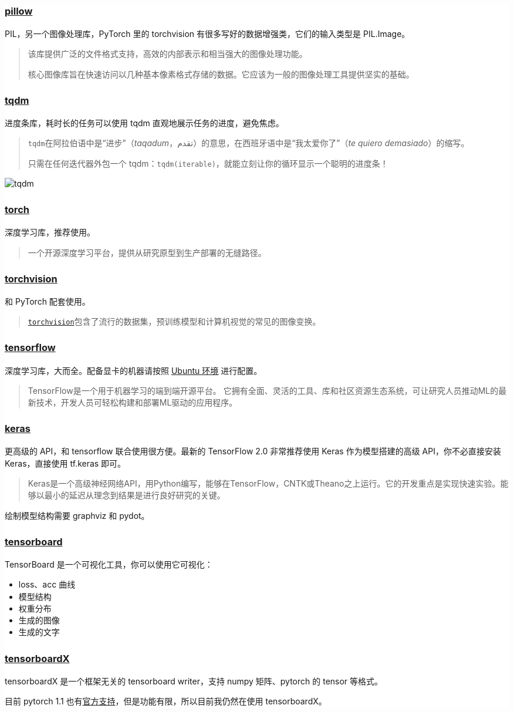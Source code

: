 ### [pillow](https://pillow.readthedocs.io/en/stable/)

PIL，另一个图像处理库，PyTorch 里的 torchvision 有很多写好的数据增强类，它们的输入类型是 PIL.Image。

> 该库提供广泛的文件格式支持，高效的内部表示和相当强大的图像处理功能。
>
> 核心图像库旨在快速访问以几种基本像素格式存储的数据。它应该为一般的图像处理工具提供坚实的基础。

### [tqdm](https://github.com/tqdm/tqdm)

进度条库，耗时长的任务可以使用 tqdm 直观地展示任务的进度，避免焦虑。

> `tqdm`在阿拉伯语中是“进步”（_taqadum_，تقدم）的意思，在西班牙语中是“我太爱你了”（_te quiero demasiado_）的缩写。
>
> 只需在任何迭代器外包一个 tqdm：`tqdm(iterable)`，就能立刻让你的循环显示一个聪明的进度条！

![tqdm](https://raw.githubusercontent.com/tqdm/tqdm/master/images/tqdm.gif)

### [torch](https://pytorch.org/)

深度学习库，推荐使用。

> 一个开源深度学习平台，提供从研究原型到生产部署的无缝路径。

### [torchvision](https://pytorch.org/docs/stable/torchvision/index.html)

和 PyTorch 配套使用。

> [`torchvision`](https://pytorch.org/docs/stable/torchvision/index.html#module-torchvision)包含了流行的数据集，预训练模型和计算机视觉的常见的图像变换。

### [tensorflow](https://www.tensorflow.org/)

深度学习库，大而全。配备显卡的机器请按照 [Ubuntu 环境](ubuntu-environment.md) 进行配置。

> TensorFlow是一个用于机器学习的端到端开源平台。 它拥有全面、灵活的工具、库和社区资源生态系统，可让研究人员推动ML的最新技术，开发人员可轻松构建和部署ML驱动的应用程序。

### [keras](https://keras.io/)

更高级的 API，和 tensorflow 联合使用很方便。最新的 TensorFlow 2.0 非常推荐使用 Keras 作为模型搭建的高级 API，你不必直接安装 Keras，直接使用 tf.keras 即可。

> Keras是一个高级神经网络API，用Python编写，能够在TensorFlow，CNTK或Theano之上运行。它的开发重点是实现快速实验。能够以最小的延迟从理念到结果是进行良好研究的关键。

绘制模型结构需要 graphviz 和 pydot。 

### [tensorboard](https://github.com/tensorflow/tensorboard)

TensorBoard 是一个可视化工具，你可以使用它可视化：

* loss、acc 曲线
* 模型结构
* 权重分布
* 生成的图像
* 生成的文字

### [tensorboardX](https://github.com/lanpa/tensorboardX)

tensorboardX 是一个框架无关的 tensorboard writer，支持 numpy 矩阵、pytorch 的 tensor 等格式。

目前 pytorch 1.1 也有[官方支持](https://pytorch.org/docs/stable/tensorboard.html)，但是功能有限，所以目前我仍然在使用 tensorboardX。





